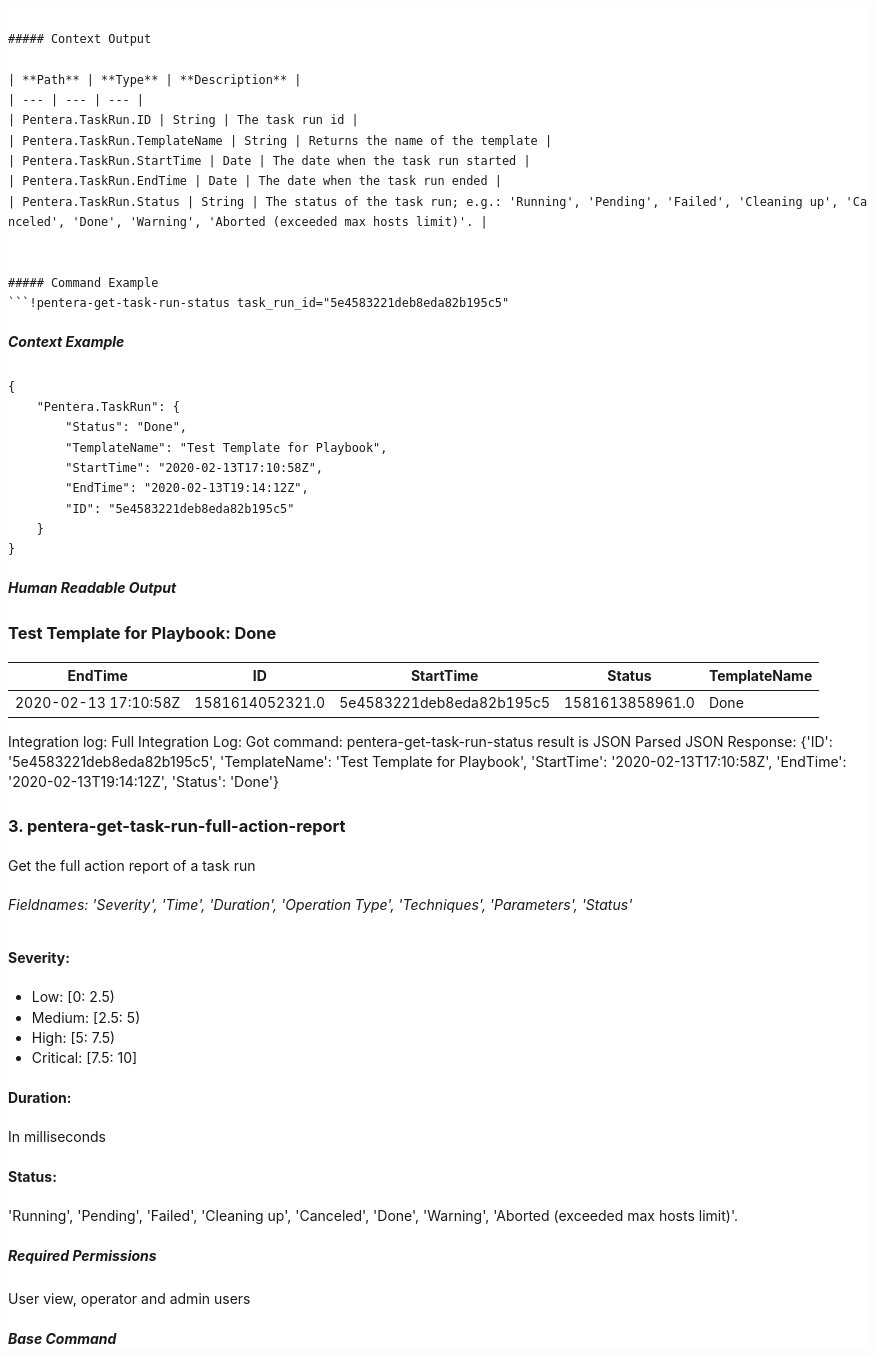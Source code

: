 ```

##### Context Output

| **Path** | **Type** | **Description** |
| --- | --- | --- |
| Pentera.TaskRun.ID | String | The task run id | 
| Pentera.TaskRun.TemplateName | String | Returns the name of the template | 
| Pentera.TaskRun.StartTime | Date | The date when the task run started | 
| Pentera.TaskRun.EndTime | Date | The date when the task run ended | 
| Pentera.TaskRun.Status | String | The status of the task run; e.g.: 'Running', 'Pending', 'Failed', 'Cleaning up', 'Canceled', 'Done', 'Warning', 'Aborted (exceeded max hosts limit)'. | 


##### Command Example
```!pentera-get-task-run-status task_run_id="5e4583221deb8eda82b195c5"
```

##### Context Example
```
{
    "Pentera.TaskRun": {
        "Status": "Done", 
        "TemplateName": "Test Template for Playbook", 
        "StartTime": "2020-02-13T17:10:58Z", 
        "EndTime": "2020-02-13T19:14:12Z", 
        "ID": "5e4583221deb8eda82b195c5"
    }
}
```

##### Human Readable Output
### Test Template for Playbook: Done
|EndTime|ID|StartTime|Status|TemplateName|
|---|---|---|---|---|
| 2020-02-13 17:10:58Z | 1581614052321.0 | 5e4583221deb8eda82b195c5 | 1581613858961.0 | Done | Test Template for Playbook |
Integration log: Full Integration Log:
Got command: pentera-get-task-run-status
result is JSON
Parsed JSON Response: {'ID': '5e4583221deb8eda82b195c5', 'TemplateName': 'Test Template for Playbook', 'StartTime': '2020-02-13T17:10:58Z', 'EndTime': '2020-02-13T19:14:12Z', 'Status': 'Done'}

### 3. pentera-get-task-run-full-action-report
Get the full action report of a task run
###### Fieldnames: 'Severity', 'Time', 'Duration', 'Operation Type', 'Techniques', 'Parameters', 'Status'
#### Severity:
* Low: [0: 2.5)
* Medium: [2.5: 5)
* High: [5: 7.5)
* Critical: [7.5: 10]
#### Duration:
In milliseconds
#### Status:
'Running', 'Pending', 'Failed', 'Cleaning up', 'Canceled', 'Done', 'Warning', 'Aborted (exceeded max hosts limit)'.
##### Required Permissions
User view, operator and admin users
##### Base Command
